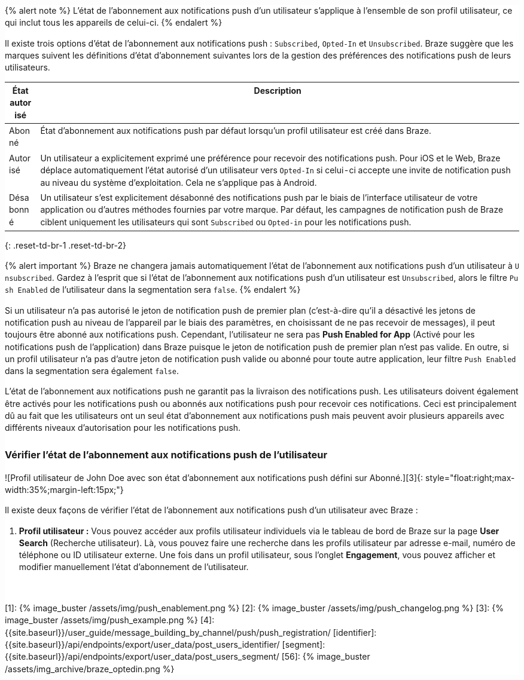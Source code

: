 {% alert note %}
L’état de l’abonnement aux notifications push d’un utilisateur s’applique à l’ensemble de son profil utilisateur, ce qui inclut tous les appareils de celui-ci. 
{% endalert %}

Il existe trois options d’état de l’abonnement aux notifications push : `Subscribed`, `Opted-In` et `Unsubscribed`. Braze suggère que les marques suivent les définitions d’état d’abonnement suivantes lors de la gestion des préférences des notifications push de leurs utilisateurs.

|État autorisé|Description|
|---|---|
|Abonné| État d’abonnement aux notifications push par défaut lorsqu’un profil utilisateur est créé dans Braze. |
|Autorisé| Un utilisateur a explicitement exprimé une préférence pour recevoir des notifications push. Pour iOS et le Web, Braze déplace automatiquement l’état autorisé d’un utilisateur vers `Opted-In` si celui-ci accepte une invite de notification push au niveau du système d’exploitation. Cela ne s’applique pas à Android. |
|Désabonné| Un utilisateur s’est explicitement désabonné des notifications push par le biais de l’interface utilisateur de votre application ou d’autres méthodes fournies par votre marque. Par défaut, les campagnes de notification push de Braze ciblent uniquement les utilisateurs qui sont `Subscribed` ou `Opted-in` pour les notifications push.|
{: .reset-td-br-1 .reset-td-br-2}

{% alert important %}
Braze ne changera jamais automatiquement l’état de l’abonnement aux notifications push d’un utilisateur à `Unsubscribed`. Gardez à l’esprit que si l’état de l’abonnement aux notifications push d’un utilisateur est `Unsubscribed`, alors le filtre `Push Enabled` de l’utilisateur dans la segmentation sera `false`.
{% endalert %}

Si un utilisateur n’a pas autorisé le jeton de notification push de premier plan (c’est-à-dire qu’il a désactivé les jetons de notification push au niveau de l’appareil par le biais des paramètres, en choisissant de ne pas recevoir de messages), il peut toujours être abonné aux notifications push. Cependant, l’utilisateur ne sera pas **Push Enabled for App** (Activé pour les notifications push de l’application) dans Braze puisque le jeton de notification push de premier plan n’est pas valide. En outre, si un profil utilisateur n’a pas d’autre jeton de notification push valide ou abonné pour toute autre application, leur filtre `Push Enabled` dans la segmentation sera également `false`. 

L’état de l’abonnement aux notifications push ne garantit pas la livraison des notifications push. Les utilisateurs doivent également être activés pour les notifications push ou abonnés aux notifications push pour recevoir ces notifications. Ceci est principalement dû au fait que les utilisateurs ont un seul état d’abonnement aux notifications push mais peuvent avoir plusieurs appareils avec différents niveaux d’autorisation pour les notifications push.

### Vérifier l’état de l’abonnement aux notifications push de l’utilisateur

![Profil utilisateur de John Doe avec son état d’abonnement aux notifications push défini sur Abonné.][3]{: style="float:right;max-width:35%;margin-left:15px;"}

Il existe deux façons de vérifier l’état de l’abonnement aux notifications push d’un utilisateur avec Braze :

1. **Profil utilisateur :** Vous pouvez accéder aux profils utilisateur individuels via le tableau de bord de Braze sur la page **User Search** (Recherche utilisateur). Là, vous pouvez faire une recherche dans les profils utilisateur par adresse e-mail, numéro de téléphone ou ID utilisateur externe. Une fois dans un profil utilisateur, sous l’onglet **Engagement**, vous pouvez afficher et modifier manuellement l’état d’abonnement de l’utilisateur. <br>
<br>


[1]: {% image_buster /assets/img/push_enablement.png %}
[2]: {% image_buster /assets/img/push_changelog.png %}
[3]: {% image_buster /assets/img/push_example.png %}
[4]: {{site.baseurl}}/user_guide/message_building_by_channel/push/push_registration/
[identifier]: {{site.baseurl}}/api/endpoints/export/user_data/post_users_identifier/
[segment]: {{site.baseurl}}/api/endpoints/export/user_data/post_users_segment/
[56]: {% image_buster /assets/img_archive/braze_optedin.png %}